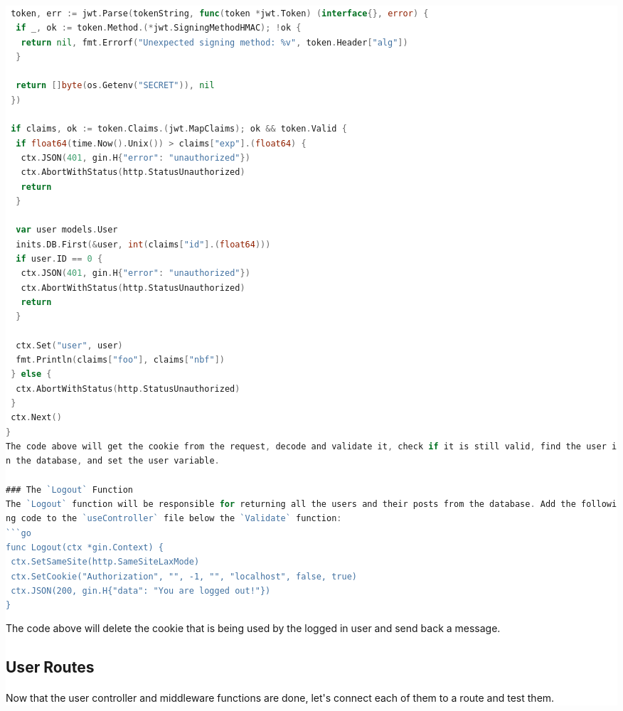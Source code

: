 ```go
 token, err := jwt.Parse(tokenString, func(token *jwt.Token) (interface{}, error) {
  if _, ok := token.Method.(*jwt.SigningMethodHMAC); !ok {
   return nil, fmt.Errorf("Unexpected signing method: %v", token.Header["alg"])
  }

  return []byte(os.Getenv("SECRET")), nil
 })

 if claims, ok := token.Claims.(jwt.MapClaims); ok && token.Valid {
  if float64(time.Now().Unix()) > claims["exp"].(float64) {
   ctx.JSON(401, gin.H{"error": "unauthorized"})
   ctx.AbortWithStatus(http.StatusUnauthorized)
   return
  }

  var user models.User
  inits.DB.First(&user, int(claims["id"].(float64)))
  if user.ID == 0 {
   ctx.JSON(401, gin.H{"error": "unauthorized"})
   ctx.AbortWithStatus(http.StatusUnauthorized)
   return
  }

  ctx.Set("user", user)
  fmt.Println(claims["foo"], claims["nbf"])
 } else {
  ctx.AbortWithStatus(http.StatusUnauthorized)
 }
 ctx.Next()
}
The code above will get the cookie from the request, decode and validate it, check if it is still valid, find the user in the database, and set the user variable.

### The `Logout` Function
The `Logout` function will be responsible for returning all the users and their posts from the database. Add the following code to the `useController` file below the `Validate` function:
```go
func Logout(ctx *gin.Context) {
 ctx.SetSameSite(http.SameSiteLaxMode)
 ctx.SetCookie("Authorization", "", -1, "", "localhost", false, true)
 ctx.JSON(200, gin.H{"data": "You are logged out!"})
}

```

The code above will delete the cookie that is being used by the logged in user and send back a message.

## User Routes

Now that the user controller and middleware functions are done, let's connect each of them to a route and test them.
